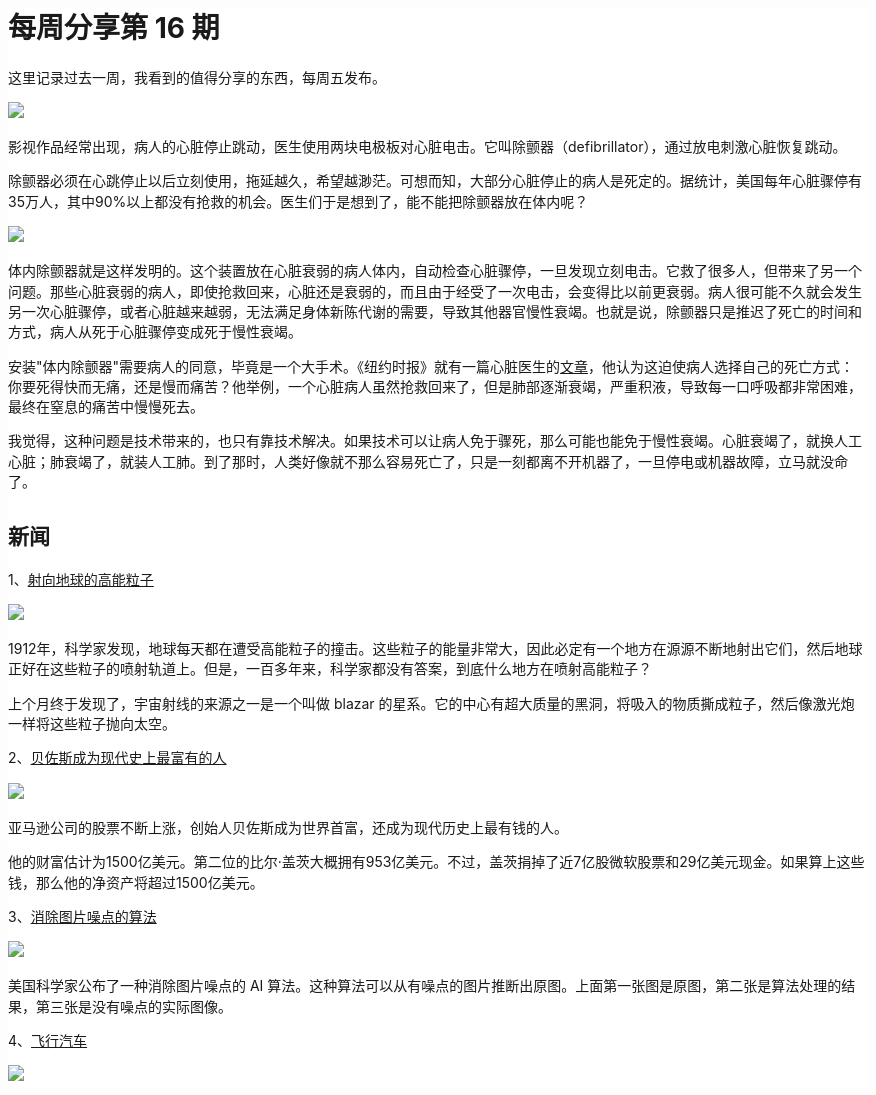 # 每周分享第 16 期

这里记录过去一周，我看到的值得分享的东西，每周五发布。

![](https://www.wangbase.com/blogimg/asset/201808/bg2018080301.jpg)

影视作品经常出现，病人的心脏停止跳动，医生使用两块电极板对心脏电击。它叫除颤器（defibrillator），通过放电刺激心脏恢复跳动。

除颤器必须在心跳停止以后立刻使用，拖延越久，希望越渺茫。可想而知，大部分心脏停止的病人是死定的。据统计，美国每年心脏骤停有35万人，其中90%以上都没有抢救的机会。医生们于是想到了，能不能把除颤器放在体内呢？

![](https://www.wangbase.com/blogimg/asset/201808/bg2018080302.jpg)

体内除颤器就是这样发明的。这个装置放在心脏衰弱的病人体内，自动检查心脏骤停，一旦发现立刻电击。它救了很多人，但带来了另一个问题。那些心脏衰弱的病人，即使抢救回来，心脏还是衰弱的，而且由于经受了一次电击，会变得比以前更衰弱。病人很可能不久就会发生另一次心脏骤停，或者心脏越来越弱，无法满足身体新陈代谢的需要，导致其他器官慢性衰竭。也就是说，除颤器只是推迟了死亡的时间和方式，病人从死于心脏骤停变成死于慢性衰竭。

安装"体内除颤器"需要病人的同意，毕竟是一个大手术。《纽约时报》就有一篇心脏医生的[文章](https://www.nytimes.com/2018/07/28/opinion/sunday/cardiac-defibrillator-death.html)，他认为这迫使病人选择自己的死亡方式：你要死得快而无痛，还是慢而痛苦？他举例，一个心脏病人虽然抢救回来了，但是肺部逐渐衰竭，严重积液，导致每一口呼吸都非常困难，最终在窒息的痛苦中慢慢死去。

我觉得，这种问题是技术带来的，也只有靠技术解决。如果技术可以让病人免于骤死，那么可能也能免于慢性衰竭。心脏衰竭了，就换人工心脏；肺衰竭了，就装人工肺。到了那时，人类好像就不那么容易死亡了，只是一刻都离不开机器了，一旦停电或机器故障，立马就没命了。

## 新闻

1、[射向地球的高能粒子](https://www.vox.com/science-and-health/2018/7/12/17552586/neutrino-cosmic-ray-ice-cube-multimessenger-astronomy-astrophysics-nsf)

![](https://www.wangbase.com/blogimg/asset/201808/bg2018080303.jpg)

1912年，科学家发现，地球每天都在遭受高能粒子的撞击。这些粒子的能量非常大，因此必定有一个地方在源源不断地射出它们，然后地球正好在这些粒子的喷射轨道上。但是，一百多年来，科学家都没有答案，到底什么地方在喷射高能粒子？

上个月终于发现了，宇宙射线的来源之一是一个叫做 blazar 的星系。它的中心有超大质量的黑洞，将吸入的物质撕成粒子，然后像激光炮一样将这些粒子抛向太空。

2、[贝佐斯成为现代史上最富有的人](https://www.bloomberg.com/news/articles/2018-07-16/happy-prime-day-jeff-amazon-ceo-s-net-worth-tops-150-billion)

![](https://www.wangbase.com/blogimg/asset/201808/bg2018080304.jpg)

亚马逊公司的股票不断上涨，创始人贝佐斯成为世界首富，还成为现代历史上最有钱的人。

他的财富估计为1500亿美元。第二位的比尔·盖茨大概拥有953亿美元。不过，盖茨捐掉了近7亿股微软股票和29亿美元现金。如果算上这些钱，那么他的净资产将超过1500亿美元。

3、[消除图片噪点的算法](https://www.bleepingcomputer.com/news/technology/new-ai-algorithm-can-fix-grainy-images-without-looking-at-clean-photos/)

![](https://www.wangbase.com/blogimg/asset/201808/bg2018080305.jpg)

美国科学家公布了一种消除图片噪点的 AI 算法。这种算法可以从有噪点的图片推断出原图。上面第一张图是原图，第二张是算法处理的结果，第三张是没有噪点的实际图像。

4、[飞行汽车](https://www.bbc.co.uk/news/technology-44805697)

![](https://www.wangbase.com/blogimg/asset/201808/bg2018080306.jpg)
